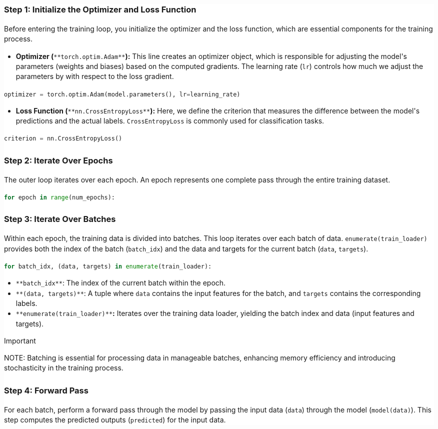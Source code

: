 ### Step 1: Initialize the Optimizer and Loss Function

Before entering the training loop, you initialize the optimizer and the loss function, which are essential components for the training process.

- **Optimizer (**`**torch.optim.Adam**`**):** This line creates an optimizer object, which is responsible for adjusting the model's parameters (weights and biases) based on the computed gradients. The learning rate (`lr`) controls how much we adjust the parameters by with respect to the loss gradient.

```Python
optimizer = torch.optim.Adam(model.parameters(), lr=learning_rate)
```

- **Loss Function (**`**nn.CrossEntropyLoss**`**):** Here, we define the criterion that measures the difference between the model's predictions and the actual labels. `CrossEntropyLoss` is commonly used for classification tasks.

```Python
criterion = nn.CrossEntropyLoss()
```

### Step 2: Iterate Over Epochs

The outer loop iterates over each epoch. An epoch represents one complete pass through the entire training dataset.

```Python
for epoch in range(num_epochs):
```

### Step 3: Iterate Over Batches

Within each epoch, the training data is divided into batches. This loop iterates over each batch of data. `enumerate(train_loader)` provides both the index of the batch (`batch_idx`) and the data and targets for the current batch (`data`, `targets`).

```Python
for batch_idx, (data, targets) in enumerate(train_loader):
```

- `**batch_idx**`: The index of the current batch within the epoch.
- `**(data, targets)**`: A tuple where `data` contains the input features for the batch, and `targets` contains the corresponding labels.
- `**enumerate(train_loader)**`**:** Iterates over the training data loader, yielding the batch index and data (input features and targets).

> [!important]  
> NOTE: Batching is essential for processing data in manageable batches, enhancing memory efficiency and introducing stochasticity in the training process.  

### Step 4: Forward Pass

For each batch, perform a forward pass through the model by passing the input data (`data`) through the model (`model(data)`). This step computes the predicted outputs (`predicted`) for the input data.
